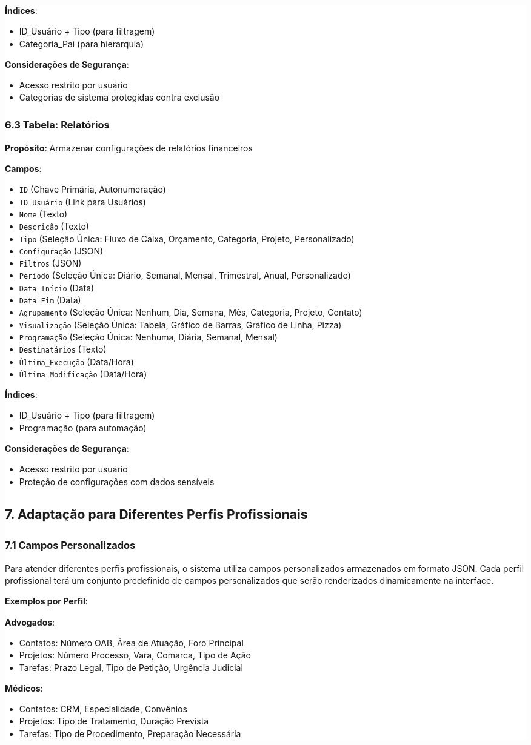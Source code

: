 **Índices**:
- ID_Usuário + Tipo (para filtragem)
- Categoria_Pai (para hierarquia)

**Considerações de Segurança**:
- Acesso restrito por usuário
- Categorias de sistema protegidas contra exclusão

### 6.3 Tabela: Relatórios

**Propósito**: Armazenar configurações de relatórios financeiros

**Campos**:
- `ID` (Chave Primária, Autonumeração)
- `ID_Usuário` (Link para Usuários)
- `Nome` (Texto)
- `Descrição` (Texto)
- `Tipo` (Seleção Única: Fluxo de Caixa, Orçamento, Categoria, Projeto, Personalizado)
- `Configuração` (JSON)
- `Filtros` (JSON)
- `Período` (Seleção Única: Diário, Semanal, Mensal, Trimestral, Anual, Personalizado)
- `Data_Início` (Data)
- `Data_Fim` (Data)
- `Agrupamento` (Seleção Única: Nenhum, Dia, Semana, Mês, Categoria, Projeto, Contato)
- `Visualização` (Seleção Única: Tabela, Gráfico de Barras, Gráfico de Linha, Pizza)
- `Programação` (Seleção Única: Nenhuma, Diária, Semanal, Mensal)
- `Destinatários` (Texto)
- `Última_Execução` (Data/Hora)
- `Última_Modificação` (Data/Hora)

**Índices**:
- ID_Usuário + Tipo (para filtragem)
- Programação (para automação)

**Considerações de Segurança**:
- Acesso restrito por usuário
- Proteção de configurações com dados sensíveis

## 7. Adaptação para Diferentes Perfis Profissionais

### 7.1 Campos Personalizados

Para atender diferentes perfis profissionais, o sistema utiliza campos personalizados armazenados em formato JSON. Cada perfil profissional terá um conjunto predefinido de campos personalizados que serão renderizados dinamicamente na interface.

**Exemplos por Perfil**:

**Advogados**:
- Contatos: Número OAB, Área de Atuação, Foro Principal
- Projetos: Número Processo, Vara, Comarca, Tipo de Ação
- Tarefas: Prazo Legal, Tipo de Petição, Urgência Judicial

**Médicos**:
- Contatos: CRM, Especialidade, Convênios
- Projetos: Tipo de Tratamento, Duração Prevista
- Tarefas: Tipo de Procedimento, Preparação Necessária
